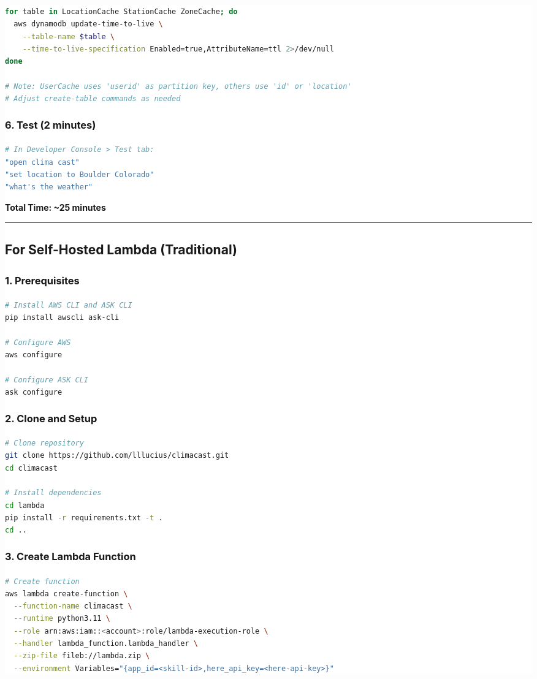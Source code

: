```bash
for table in LocationCache StationCache ZoneCache; do
  aws dynamodb update-time-to-live \
    --table-name $table \
    --time-to-live-specification Enabled=true,AttributeName=ttl 2>/dev/null
done

# Note: UserCache uses 'userid' as partition key, others use 'id' or 'location'
# Adjust create-table commands as needed
```

### 6. Test (2 minutes)
```bash
# In Developer Console > Test tab:
"open clima cast"
"set location to Boulder Colorado"
"what's the weather"
```

**Total Time: ~25 minutes**

---

## For Self-Hosted Lambda (Traditional)

### 1. Prerequisites
```bash
# Install AWS CLI and ASK CLI
pip install awscli ask-cli

# Configure AWS
aws configure

# Configure ASK CLI
ask configure
```

### 2. Clone and Setup
```bash
# Clone repository
git clone https://github.com/lllucius/climacast.git
cd climacast

# Install dependencies
cd lambda
pip install -r requirements.txt -t .
cd ..
```

### 3. Create Lambda Function
```bash
# Create function
aws lambda create-function \
  --function-name climacast \
  --runtime python3.11 \
  --role arn:aws:iam::<account>:role/lambda-execution-role \
  --handler lambda_function.lambda_handler \
  --zip-file fileb://lambda.zip \
  --environment Variables="{app_id=<skill-id>,here_api_key=<here-api-key>}"
```
